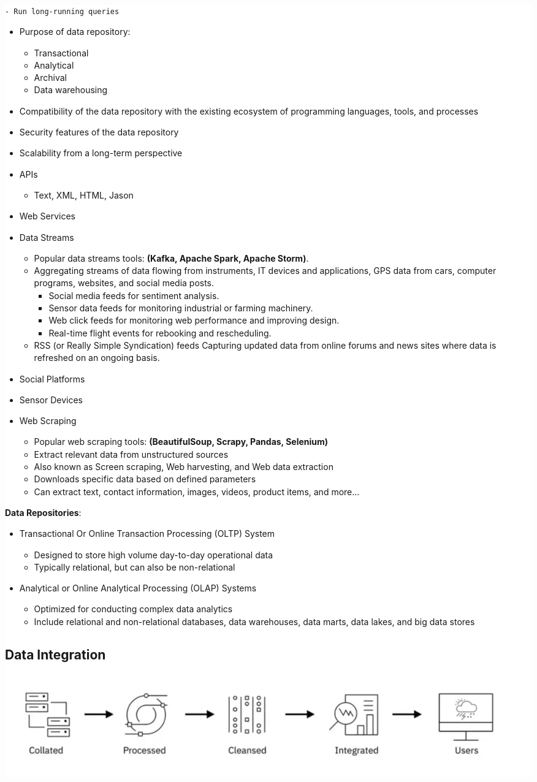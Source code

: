    - Run long-running queries
- Purpose of data repository:
    - Transactional
    - Analytical
    - Archival
    - Data warehousing
- Compatibility of the data repository with the existing ecosystem of programming languages, tools, and processes
- Security features of the data repository
- Scalability from a long-term perspective




- APIs
    - Text, XML, HTML, Jason
- Web Services
- Data Streams
    - Popular data streams tools: **(Kafka, Apache Spark, Apache Storm)**.
    - Aggregating streams of data flowing from instruments, IT devices and applications, GPS data from cars, computer programs, websites, and social media posts.
        - Social media feeds for sentiment analysis.
        - Sensor data feeds for monitoring industrial or farming machinery.
        - Web click feeds for monitoring web performance and improving design.
        - Real-time flight events for rebooking and rescheduling.
    - RSS (or Really Simple Syndication) feeds Capturing updated data from online forums and news sites where data is refreshed on an ongoing basis.
- Social Platforms
- Sensor Devices
- Web Scraping
    - Popular web scraping tools: **(BeautifulSoup, Scrapy, Pandas, Selenium)** 
    - Extract relevant data from unstructured sources
    - Also known as Screen scraping, Web harvesting, and Web data extraction
    - Downloads specific data based on defined parameters
    - Can extract text, contact information, images, videos, product items, and more...





**Data Repositories**:
- Transactional Or Online Transaction Processing (OLTP) System
    - Designed to store high volume day-to-day operational data
    - Typically relational, but can also be non-relational

- Analytical or Online Analytical Processing (OLAP) Systems
    - Optimized for conducting complex data analytics
    - Include relational and non-relational databases, data warehouses, data marts, data lakes, and big data stores

## Data Integration

![db_1](img/db_1.jpg "db_1")
